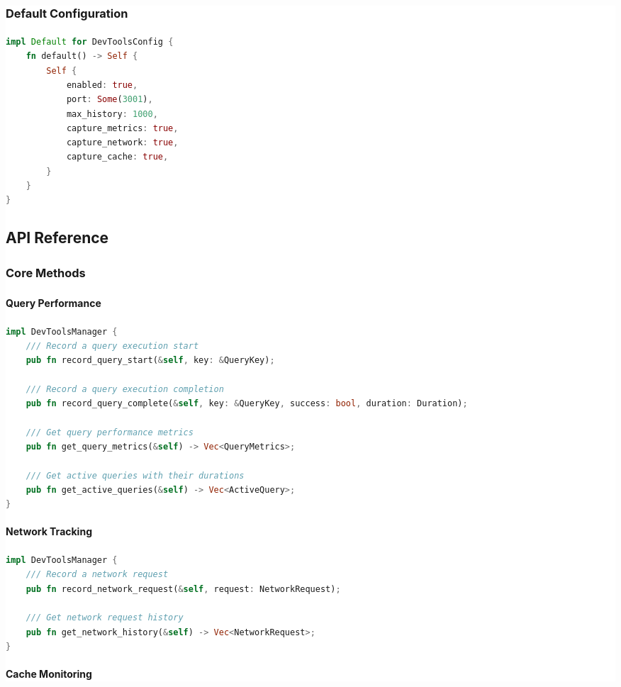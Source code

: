 ### Default Configuration

```rust
impl Default for DevToolsConfig {
    fn default() -> Self {
        Self {
            enabled: true,
            port: Some(3001),
            max_history: 1000,
            capture_metrics: true,
            capture_network: true,
            capture_cache: true,
        }
    }
}
```

## API Reference

### Core Methods

#### Query Performance

```rust
impl DevToolsManager {
    /// Record a query execution start
    pub fn record_query_start(&self, key: &QueryKey);
    
    /// Record a query execution completion
    pub fn record_query_complete(&self, key: &QueryKey, success: bool, duration: Duration);
    
    /// Get query performance metrics
    pub fn get_query_metrics(&self) -> Vec<QueryMetrics>;
    
    /// Get active queries with their durations
    pub fn get_active_queries(&self) -> Vec<ActiveQuery>;
}
```

#### Network Tracking

```rust
impl DevToolsManager {
    /// Record a network request
    pub fn record_network_request(&self, request: NetworkRequest);
    
    /// Get network request history
    pub fn get_network_history(&self) -> Vec<NetworkRequest>;
}
```

#### Cache Monitoring
